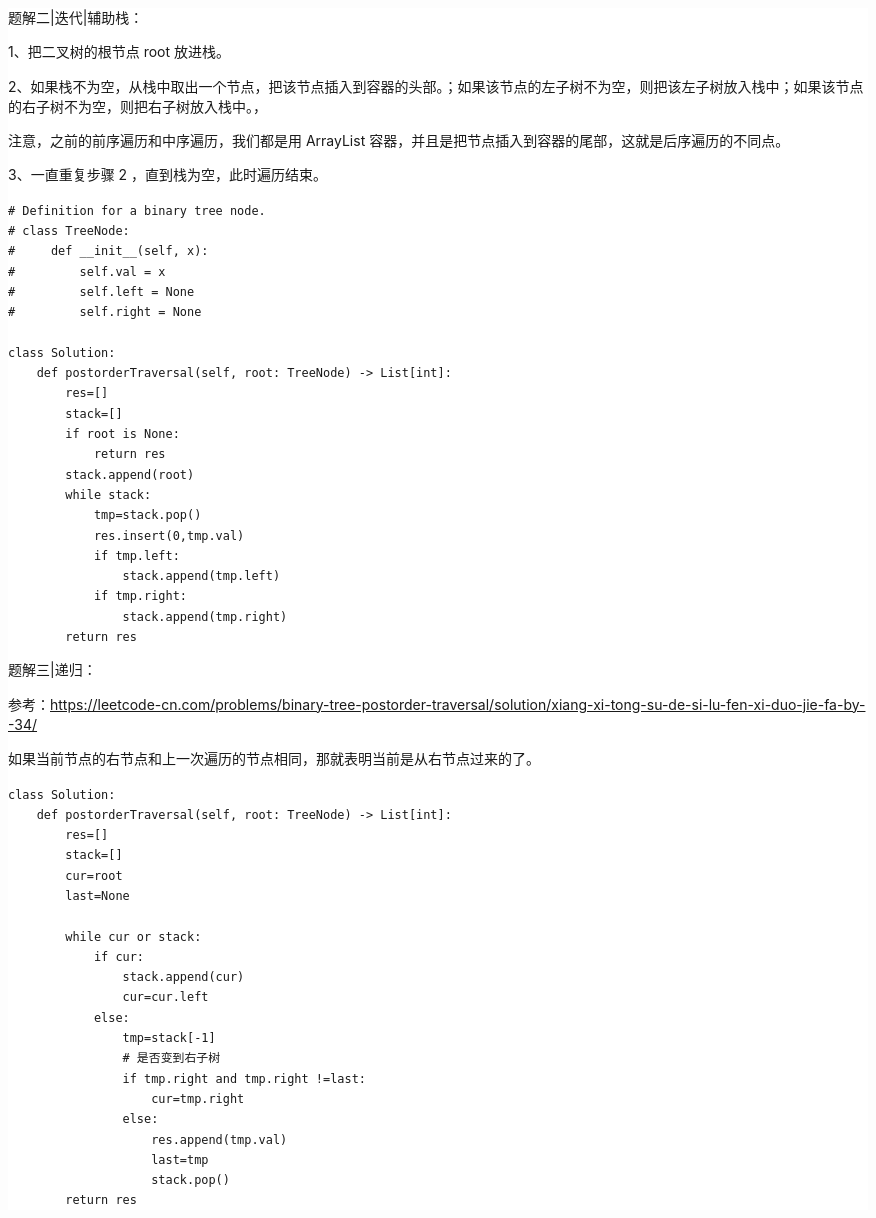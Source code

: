 题解二|迭代|辅助栈：

1、把二叉树的根节点 root 放进栈。

2、如果栈不为空，从栈中取出一个节点，把该节点插入到容器的头部。；如果该节点的左子树不为空，则把该左子树放入栈中；如果该节点的右子树不为空，则把右子树放入栈中。，

注意，之前的前序遍历和中序遍历，我们都是用 ArrayList 容器，并且是把节点插入到容器的尾部，这就是后序遍历的不同点。

3、一直重复步骤 2 ，直到栈为空，此时遍历结束。

```
# Definition for a binary tree node.
# class TreeNode:
#     def __init__(self, x):
#         self.val = x
#         self.left = None
#         self.right = None

class Solution:
    def postorderTraversal(self, root: TreeNode) -> List[int]:
        res=[]
        stack=[]
        if root is None:
            return res
        stack.append(root)
        while stack:
            tmp=stack.pop()
            res.insert(0,tmp.val)
            if tmp.left:
                stack.append(tmp.left)
            if tmp.right:
                stack.append(tmp.right)
        return res
```

题解三|递归：

参考：https://leetcode-cn.com/problems/binary-tree-postorder-traversal/solution/xiang-xi-tong-su-de-si-lu-fen-xi-duo-jie-fa-by--34/

如果当前节点的右节点和上一次遍历的节点相同，那就表明当前是从右节点过来的了。
```
class Solution:
    def postorderTraversal(self, root: TreeNode) -> List[int]:
        res=[]
        stack=[]
        cur=root
        last=None
        
        while cur or stack:
            if cur:
                stack.append(cur)
                cur=cur.left
            else:
                tmp=stack[-1]
                # 是否变到右子树
                if tmp.right and tmp.right !=last:
                    cur=tmp.right
                else:
                    res.append(tmp.val)
                    last=tmp
                    stack.pop()
        return res

```
